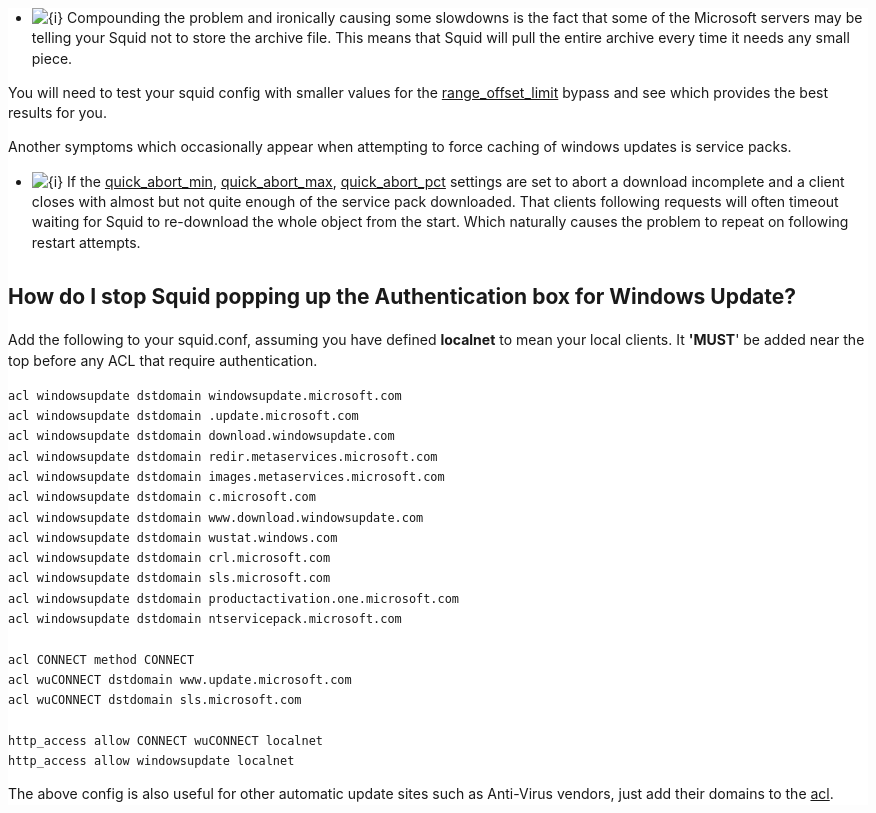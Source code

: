   - ![{i}](https://wiki.squid-cache.org/wiki/squidtheme/img/icon-info.png)
    Compounding the problem and ironically causing some slowdowns is the
    fact that some of the Microsoft servers may be telling your Squid
    not to store the archive file. This means that Squid will pull the
    entire archive every time it needs any small piece.

You will need to test your squid config with smaller values for the
[range\_offset\_limit](http://www.squid-cache.org/Doc/config/range_offset_limit#)
bypass and see which provides the best results for you.

Another symptoms which occasionally appear when attempting to force
caching of windows updates is service packs.

  - ![{i}](https://wiki.squid-cache.org/wiki/squidtheme/img/icon-info.png)
    If the
    [quick\_abort\_min](http://www.squid-cache.org/Doc/config/quick_abort_min#),
    [quick\_abort\_max](http://www.squid-cache.org/Doc/config/quick_abort_max#),
    [quick\_abort\_pct](http://www.squid-cache.org/Doc/config/quick_abort_pct#)
    settings are set to abort a download incomplete and a client closes
    with almost but not quite enough of the service pack downloaded.
    That clients following requests will often timeout waiting for Squid
    to re-download the whole object from the start. Which naturally
    causes the problem to repeat on following restart attempts.

## How do I stop Squid popping up the Authentication box for Windows Update?

Add the following to your squid.conf, assuming you have defined
**localnet** to mean your local clients. It **'MUST**' be added near the
top before any ACL that require authentication.

    acl windowsupdate dstdomain windowsupdate.microsoft.com
    acl windowsupdate dstdomain .update.microsoft.com
    acl windowsupdate dstdomain download.windowsupdate.com
    acl windowsupdate dstdomain redir.metaservices.microsoft.com
    acl windowsupdate dstdomain images.metaservices.microsoft.com
    acl windowsupdate dstdomain c.microsoft.com
    acl windowsupdate dstdomain www.download.windowsupdate.com
    acl windowsupdate dstdomain wustat.windows.com
    acl windowsupdate dstdomain crl.microsoft.com
    acl windowsupdate dstdomain sls.microsoft.com
    acl windowsupdate dstdomain productactivation.one.microsoft.com
    acl windowsupdate dstdomain ntservicepack.microsoft.com
    
    acl CONNECT method CONNECT
    acl wuCONNECT dstdomain www.update.microsoft.com
    acl wuCONNECT dstdomain sls.microsoft.com
    
    http_access allow CONNECT wuCONNECT localnet
    http_access allow windowsupdate localnet

The above config is also useful for other automatic update sites such as
Anti-Virus vendors, just add their domains to the
[acl](http://www.squid-cache.org/Doc/config/acl#).
